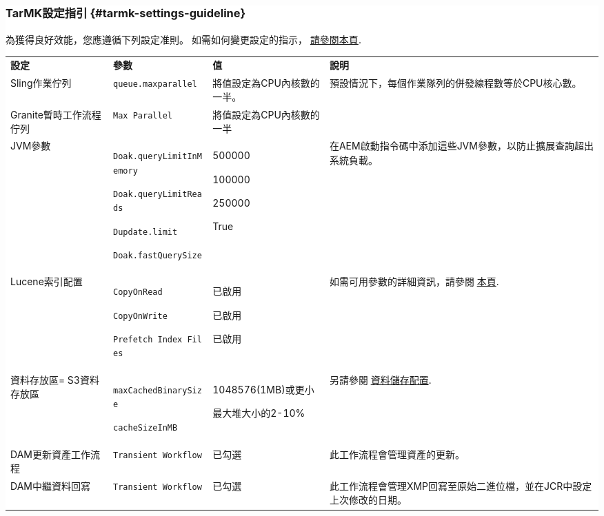 ### TarMK設定指引 {#tarmk-settings-guideline}

為獲得良好效能，您應遵循下列設定准則。 如需如何變更設定的指示， [請參閱本頁](https://helpx.adobe.com/experience-manager/kb/performance-tuning-tips.html).

<table> 
 <tbody> 
  <tr> 
   <td><strong>設定</strong></td> 
   <td><strong>參數</strong></td> 
   <td><strong>值</strong></td> 
   <td><strong>說明</strong></td> 
  </tr> 
  <tr> 
   <td>Sling作業佇列</td> 
   <td><code>queue.maxparallel</code></td> 
   <td>將值設定為CPU內核數的一半。 </td> 
   <td>預設情況下，每個作業隊列的併發線程數等於CPU核心數。</td> 
  </tr> 
  <tr> 
   <td>Granite暫時工作流程佇列</td> 
   <td><code>Max Parallel</code></td> 
   <td>將值設定為CPU內核數的一半</td> 
   <td> </td> 
  </tr> 
  <tr> 
   <td>JVM參數</td> 
   <td><p><code>Doak.queryLimitInMemory</code></p> <p><code>Doak.queryLimitReads</code></p> <p><code>Dupdate.limit</code></p> <p><code>Doak.fastQuerySize</code></p> </td> 
   <td><p>500000</p> <p>100000</p> <p>250000</p> <p>True</p> </td> 
   <td>在AEM啟動指令碼中添加這些JVM參數，以防止擴展查詢超出系統負載。</td> 
  </tr> 
  <tr> 
   <td>Lucene索引配置</td> 
   <td><p><code>CopyOnRead</code></p> <p><code>CopyOnWrite</code></p> <p><code>Prefetch Index Files</code></p> </td> 
   <td><p>已啟用</p> <p>已啟用</p> <p>已啟用</p> </td> 
   <td>如需可用參數的詳細資訊，請參閱 <a href="https://jackrabbit.apache.org/oak/docs/query/lucene.html">本頁</a>.</td> 
  </tr> 
  <tr> 
   <td>資料存放區= S3資料存放區</td> 
   <td><p><code>maxCachedBinarySize</code></p> <p><code>cacheSizeInMB</code></p> </td> 
   <td><p>1048576(1MB)或更小</p> <p>最大堆大小的2-10%</p> </td> 
   <td>另請參閱 <a href="/help/sites-deploying/data-store-config.md#data-store-configurations">資料儲存配置</a>.</td> 
  </tr> 
  <tr> 
   <td>DAM更新資產工作流程</td> 
   <td><code>Transient Workflow</code></td> 
   <td>已勾選</td> 
   <td>此工作流程會管理資產的更新。</td> 
  </tr> 
  <tr> 
   <td>DAM中繼資料回寫</td> 
   <td><code>Transient Workflow</code></td> 
   <td>已勾選</td> 
   <td>此工作流程會管理XMP回寫至原始二進位檔，並在JCR中設定上次修改的日期。</td> 
  </tr> 
 </tbody> 
</table>
